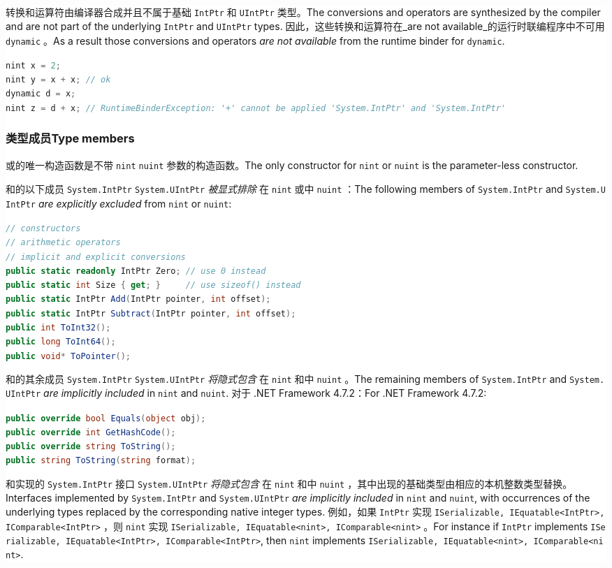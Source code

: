 <span data-ttu-id="e9d0d-237">转换和运算符由编译器合成并且不属于基础 `IntPtr` 和 `UIntPtr` 类型。</span><span class="sxs-lookup"><span data-stu-id="e9d0d-237">The conversions and operators are synthesized by the compiler and are not part of the underlying `IntPtr` and `UIntPtr` types.</span></span>
<span data-ttu-id="e9d0d-238">因此，这些转换和运算符在_are not available_的运行时联编程序中不可用 `dynamic` 。</span><span class="sxs-lookup"><span data-stu-id="e9d0d-238">As a result those conversions and operators _are not available_ from the runtime binder for `dynamic`.</span></span> 

```C#
nint x = 2;
nint y = x + x; // ok
dynamic d = x;
nint z = d + x; // RuntimeBinderException: '+' cannot be applied 'System.IntPtr' and 'System.IntPtr'
```

### <a name="type-members"></a><span data-ttu-id="e9d0d-239">类型成员</span><span class="sxs-lookup"><span data-stu-id="e9d0d-239">Type members</span></span>

<span data-ttu-id="e9d0d-240">或的唯一构造函数是不带 `nint` `nuint` 参数的构造函数。</span><span class="sxs-lookup"><span data-stu-id="e9d0d-240">The only constructor for `nint` or `nuint` is the parameter-less constructor.</span></span>

<span data-ttu-id="e9d0d-241">和的以下成员 `System.IntPtr` `System.UIntPtr` _被显式排除_ 在 `nint` 或中 `nuint` ：</span><span class="sxs-lookup"><span data-stu-id="e9d0d-241">The following members of `System.IntPtr` and `System.UIntPtr` _are explicitly excluded_ from `nint` or `nuint`:</span></span>
```C#
// constructors
// arithmetic operators
// implicit and explicit conversions
public static readonly IntPtr Zero; // use 0 instead
public static int Size { get; }     // use sizeof() instead
public static IntPtr Add(IntPtr pointer, int offset);
public static IntPtr Subtract(IntPtr pointer, int offset);
public int ToInt32();
public long ToInt64();
public void* ToPointer();
```

<span data-ttu-id="e9d0d-242">和的其余成员 `System.IntPtr` `System.UIntPtr` _将隐式包含_ 在 `nint` 和中 `nuint` 。</span><span class="sxs-lookup"><span data-stu-id="e9d0d-242">The remaining members of `System.IntPtr` and `System.UIntPtr` _are implicitly included_ in `nint` and `nuint`.</span></span> <span data-ttu-id="e9d0d-243">对于 .NET Framework 4.7.2：</span><span class="sxs-lookup"><span data-stu-id="e9d0d-243">For .NET Framework 4.7.2:</span></span>
```C#
public override bool Equals(object obj);
public override int GetHashCode();
public override string ToString();
public string ToString(string format);
```

<span data-ttu-id="e9d0d-244">和实现的 `System.IntPtr` 接口 `System.UIntPtr` _将隐式包含_ 在 `nint` 和中 `nuint` ，其中出现的基础类型由相应的本机整数类型替换。</span><span class="sxs-lookup"><span data-stu-id="e9d0d-244">Interfaces implemented by `System.IntPtr` and `System.UIntPtr` _are implicitly included_ in `nint` and `nuint`, with occurrences of the underlying types replaced by the corresponding native integer types.</span></span>
<span data-ttu-id="e9d0d-245">例如，如果 `IntPtr` 实现 `ISerializable, IEquatable<IntPtr>, IComparable<IntPtr>` ，则 `nint` 实现 `ISerializable, IEquatable<nint>, IComparable<nint>` 。</span><span class="sxs-lookup"><span data-stu-id="e9d0d-245">For instance if `IntPtr` implements `ISerializable, IEquatable<IntPtr>, IComparable<IntPtr>`, then `nint` implements `ISerializable, IEquatable<nint>, IComparable<nint>`.</span></span>
